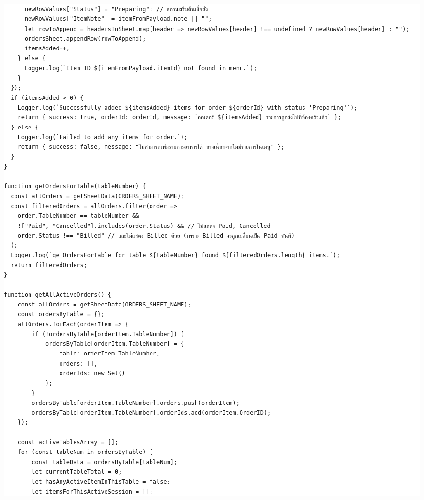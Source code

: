           newRowValues["Status"] = "Preparing"; // สถานะเริ่มต้นเมื่อสั่ง
          newRowValues["ItemNote"] = itemFromPayload.note || "";
          let rowToAppend = headersInSheet.map(header => newRowValues[header] !== undefined ? newRowValues[header] : "");
          ordersSheet.appendRow(rowToAppend);
          itemsAdded++;
        } else {
          Logger.log(`Item ID ${itemFromPayload.itemId} not found in menu.`);
        }
      });
      if (itemsAdded > 0) {
        Logger.log(`Successfully added ${itemsAdded} items for order ${orderId} with status 'Preparing'`);
        return { success: true, orderId: orderId, message: `ออเดอร์ ${itemsAdded} รายการถูกส่งไปที่ห้องครัวแล้ว` };
      } else {
        Logger.log(`Failed to add any items for order.`);
        return { success: false, message: "ไม่สามารถเพิ่มรายการอาหารได้ อาจเนื่องจากไม่มีรายการในเมนู" };
      }
    }

    function getOrdersForTable(tableNumber) {
      const allOrders = getSheetData(ORDERS_SHEET_NAME);
      const filteredOrders = allOrders.filter(order =>
        order.TableNumber == tableNumber &&
        !["Paid", "Cancelled"].includes(order.Status) && // ไม่แสดง Paid, Cancelled
        order.Status !== "Billed" // และไม่แสดง Billed ด้วย (เพราะ Billed จะถูกเปลี่ยนเป็น Paid ทันที)
      );
      Logger.log(`getOrdersForTable for table ${tableNumber} found ${filteredOrders.length} items.`);
      return filteredOrders;
    }

    function getAllActiveOrders() {
        const allOrders = getSheetData(ORDERS_SHEET_NAME);
        const ordersByTable = {};
        allOrders.forEach(orderItem => {
            if (!ordersByTable[orderItem.TableNumber]) {
                ordersByTable[orderItem.TableNumber] = {
                    table: orderItem.TableNumber,
                    orders: [],
                    orderIds: new Set()
                };
            }
            ordersByTable[orderItem.TableNumber].orders.push(orderItem);
            ordersByTable[orderItem.TableNumber].orderIds.add(orderItem.OrderID);
        });

        const activeTablesArray = [];
        for (const tableNum in ordersByTable) {
            const tableData = ordersByTable[tableNum];
            let currentTableTotal = 0;
            let hasAnyActiveItemInThisTable = false;
            let itemsForThisActiveSession = [];
